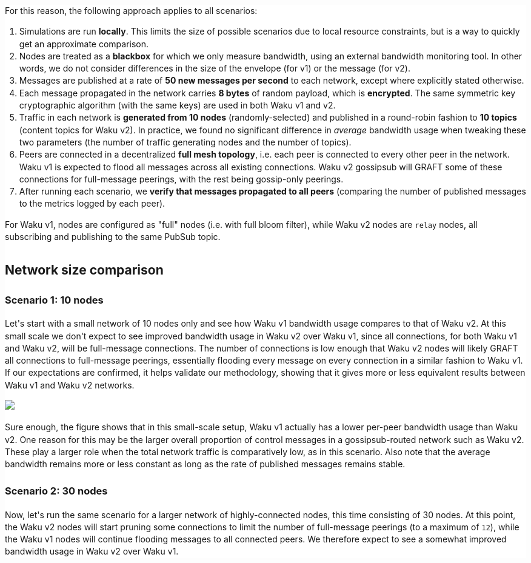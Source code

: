 For this reason, the following approach applies to all scenarios:
1. Simulations are run **locally**. This limits the size of possible scenarios due to local resource constraints, but is a way to quickly get an approximate comparison.
2. Nodes are treated as a **blackbox** for which we only measure bandwidth, using an external bandwidth monitoring tool. In other words, we do not consider differences in the size of the envelope (for v1) or the message (for v2).
3. Messages are published at a rate of **50 new messages per second** to each network, except where explicitly stated otherwise.
4. Each message propagated in the network carries **8 bytes** of random payload, which is **encrypted**. The same symmetric key cryptographic algorithm (with the same keys) are used in both Waku v1 and v2.
5. Traffic in each network is **generated from 10 nodes** (randomly-selected) and published in a round-robin fashion to **10 topics** (content topics for Waku v2). In practice, we found no significant difference in _average_ bandwidth usage when tweaking these two parameters (the number of traffic generating nodes and the number of topics).
6. Peers are connected in a decentralized **full mesh topology**, i.e. each peer is connected to every other peer in the network. Waku v1 is expected to flood all messages across all existing connections. Waku v2 gossipsub will GRAFT some of these connections for full-message peerings, with the rest being gossip-only peerings.
7. After running each scenario, we **verify that messages propagated to all peers** (comparing the number of published messages to the metrics logged by each peer).

For Waku v1, nodes are configured as "full" nodes (i.e. with full bloom filter), while Waku v2 nodes are `relay` nodes, all subscribing and publishing to the same PubSub topic.

## Network size comparison

### Scenario 1: 10 nodes

Let's start with a small network of 10 nodes only and see how Waku v1 bandwidth usage compares to that of Waku v2. At this small scale we don't expect to see improved bandwidth usage in Waku v2 over Waku v1, since all connections, for both Waku v1 and Waku v2, will be full-message connections. The number of connections is low enough that Waku v2 nodes will likely GRAFT all connections to full-message peerings, essentially flooding every message on every connection in a similar fashion to Waku v1. If our expectations are confirmed, it helps validate our methodology, showing that it gives more or less equivalent results between Waku v1 and Waku v2 networks.

![](https://i.imgur.com/qffZkrn.png)

Sure enough, the figure shows that in this small-scale setup, Waku v1 actually has a lower per-peer bandwidth usage than Waku v2. One reason for this may be the larger overall proportion of control messages in a gossipsub-routed network such as Waku v2. These play a larger role when the total network traffic is comparatively low, as in this scenario. Also note that the average bandwidth remains more or less constant as long as the rate of published messages remains stable.

### Scenario 2: 30 nodes

Now, let's run the same scenario for a larger network of highly-connected nodes, this time consisting of 30 nodes. At this point, the Waku v2 nodes will start pruning some connections to limit the number of full-message peerings (to a maximum of `12`), while the Waku v1 nodes will continue flooding messages to all connected peers. We therefore expect to see a somewhat improved bandwidth usage in Waku v2 over Waku v1.
